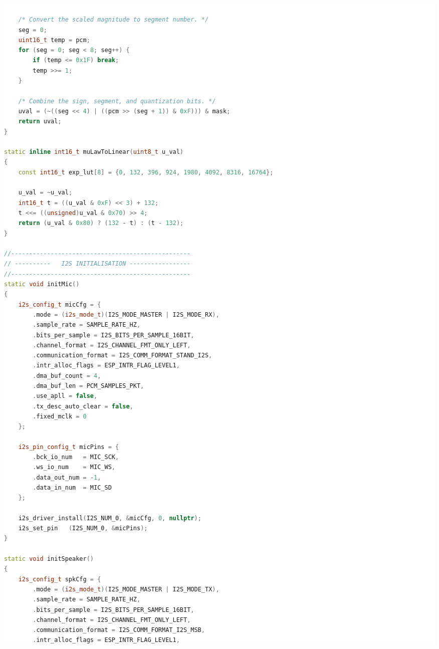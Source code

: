 ```cpp

    /* Convert the scaled magnitude to segment number. */
    seg = 0;
    uint16_t temp = pcm;
    for (seg = 0; seg < 8; seg++) {
        if (temp <= 0x1F) break;
        temp >>= 1;
    }

    /* Combine the sign, segment, and quantization bits. */
    uval = (~((seg << 4) | ((pcm >> (seg + 1)) & 0xF))) & mask;
    return uval;
}

static inline int16_t muLawToLinear(uint8_t u_val)
{
    const int16_t exp_lut[8] = {0, 132, 396, 924, 1980, 4092, 8316, 16764};

    u_val = ~u_val;
    int16_t t = ((u_val & 0xF) << 3) + 132;
    t <<= ((unsigned)u_val & 0x70) >> 4;
    return (u_val & 0x80) ? (132 - t) : (t - 132);
}

//--------------------------------------------------
// ----------   I2S INITIALISATION -----------------
//--------------------------------------------------
static void initMic()
{
    i2s_config_t micCfg = {
        .mode = (i2s_mode_t)(I2S_MODE_MASTER | I2S_MODE_RX),
        .sample_rate = SAMPLE_RATE_HZ,
        .bits_per_sample = I2S_BITS_PER_SAMPLE_16BIT,
        .channel_format = I2S_CHANNEL_FMT_ONLY_LEFT,
        .communication_format = I2S_COMM_FORMAT_STAND_I2S,
        .intr_alloc_flags = ESP_INTR_FLAG_LEVEL1,
        .dma_buf_count = 4,
        .dma_buf_len = PCM_SAMPLES_PKT,
        .use_apll = false,
        .tx_desc_auto_clear = false,
        .fixed_mclk = 0
    };

    i2s_pin_config_t micPins = {
        .bck_io_num   = MIC_SCK,
        .ws_io_num    = MIC_WS,
        .data_out_num = -1,
        .data_in_num  = MIC_SD
    };

    i2s_driver_install(I2S_NUM_0, &micCfg, 0, nullptr);
    i2s_set_pin   (I2S_NUM_0, &micPins);
}

static void initSpeaker()
{
    i2s_config_t spkCfg = {
        .mode = (i2s_mode_t)(I2S_MODE_MASTER | I2S_MODE_TX),
        .sample_rate = SAMPLE_RATE_HZ,
        .bits_per_sample = I2S_BITS_PER_SAMPLE_16BIT,
        .channel_format = I2S_CHANNEL_FMT_ONLY_LEFT,
        .communication_format = I2S_COMM_FORMAT_I2S_MSB,
        .intr_alloc_flags = ESP_INTR_FLAG_LEVEL1,
```